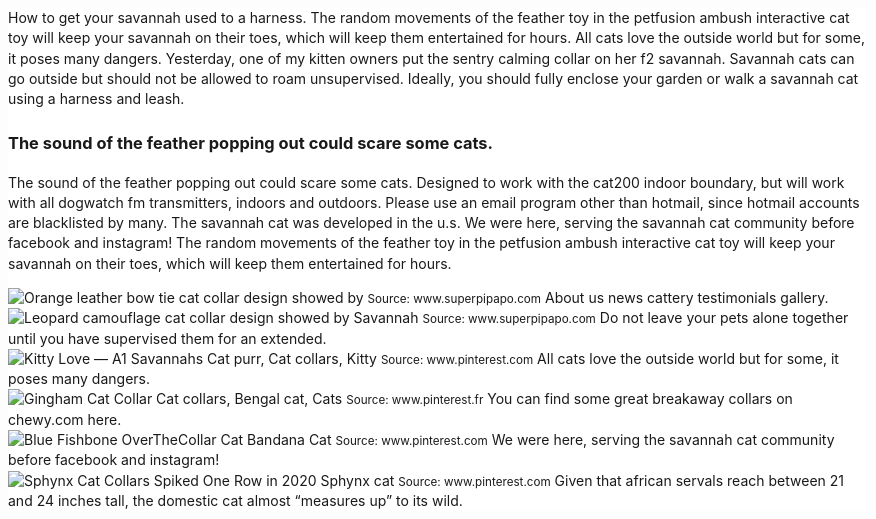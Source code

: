 How to get your savannah used to a harness. The random movements of the feather toy in the petfusion ambush interactive cat toy will keep your savannah on their toes, which will keep them entertained for hours. All cats love the outside world but for some, it poses many dangers. Yesterday, one of my kitten owners put the sentry calming collar on her f2 savannah. Savannah cats can go outside but should not be allowed to roam unsupervised. Ideally, you should fully enclose your garden or walk a savannah cat using a harness and leash.

### The sound of the feather popping out could scare some cats.
The sound of the feather popping out could scare some cats. Designed to work with the cat200 indoor boundary, but will work with all dogwatch fm transmitters, indoors and outdoors. Please use an email program other than hotmail, since hotmail accounts are blacklisted by many. The savannah cat was developed in the u.s. We were here, serving the savannah cat community before facebook and instagram! The random movements of the feather toy in the petfusion ambush interactive cat toy will keep your savannah on their toes, which will keep them entertained for hours.
</article>

<section>

<aside>
<img class="v-image ads-img" alt="Orange leather bow tie cat collar design showed by" src="https://www.superpipapo.com/shop/2413-thickbox_default/orange-leather-bow-tie-cat-collar-design-showed-by-savannah-cat-basiel.jpg" width="100%" onerror="this.onerror=null;this.src='data:image/gif;base64,R0lGODlhAQABAAAAACH5BAEKAAEALAAAAAABAAEAAAICTAEAOw==';" />
<small>Source: www.superpipapo.com</small>
About us news cattery testimonials gallery.
</aside>

<aside>
<img class="v-image ads-img" alt="Leopard camouflage cat collar design showed by Savannah" src="https://www.superpipapo.com/shop/2408-thickbox_default/leopard-camouflage-cat-collar-design-showed-by-savannah-cat-basiel.jpg" width="100%" onerror="this.onerror=null;this.src='data:image/gif;base64,R0lGODlhAQABAAAAACH5BAEKAAEALAAAAAABAAEAAAICTAEAOw==';" />
<small>Source: www.superpipapo.com</small>
Do not leave your pets alone together until you have supervised them for an extended.
</aside>

<aside>
<img class="v-image ads-img" alt="Kitty Love — A1 Savannahs Cat purr, Cat collars, Kitty" src="https://i.pinimg.com/originals/ef/66/b1/ef66b1e687e0c2ec79bdcd52bed77c41.jpg" width="100%" onerror="this.onerror=null;this.src='data:image/gif;base64,R0lGODlhAQABAAAAACH5BAEKAAEALAAAAAABAAEAAAICTAEAOw==';" />
<small>Source: www.pinterest.com</small>
All cats love the outside world but for some, it poses many dangers.
</aside>

<aside>
<img class="v-image ads-img" alt="Gingham Cat Collar Cat collars, Bengal cat, Cats" src="https://i.pinimg.com/originals/6c/f3/72/6cf372fbf95d2a7a7e2ce797a8a4baa4.png" width="100%" onerror="this.onerror=null;this.src='data:image/gif;base64,R0lGODlhAQABAAAAACH5BAEKAAEALAAAAAABAAEAAAICTAEAOw==';" />
<small>Source: www.pinterest.fr</small>
You can find some great breakaway collars on chewy.com here.
</aside>

<aside>
<img class="v-image ads-img" alt="Blue Fishbone OverTheCollar Cat Bandana Cat" src="https://i.pinimg.com/originals/e1/34/8b/e1348b36a8478ecb32fdadbc830f3077.jpg" width="100%" onerror="this.onerror=null;this.src='data:image/gif;base64,R0lGODlhAQABAAAAACH5BAEKAAEALAAAAAABAAEAAAICTAEAOw==';" />
<small>Source: www.pinterest.com</small>
We were here, serving the savannah cat community before facebook and instagram!
</aside>

<aside>
<img class="v-image ads-img" alt="Sphynx Cat Collars Spiked One Row in 2020 Sphynx cat" src="https://i.pinimg.com/originals/66/ef/ae/66efae8a89c109676bb8db13a42c7bbc.jpg" width="100%" onerror="this.onerror=null;this.src='data:image/gif;base64,R0lGODlhAQABAAAAACH5BAEKAAEALAAAAAABAAEAAAICTAEAOw==';" />
<small>Source: www.pinterest.com</small>
Given that african servals reach between 21 and 24 inches tall, the domestic cat almost “measures up” to its wild.
</aside>
